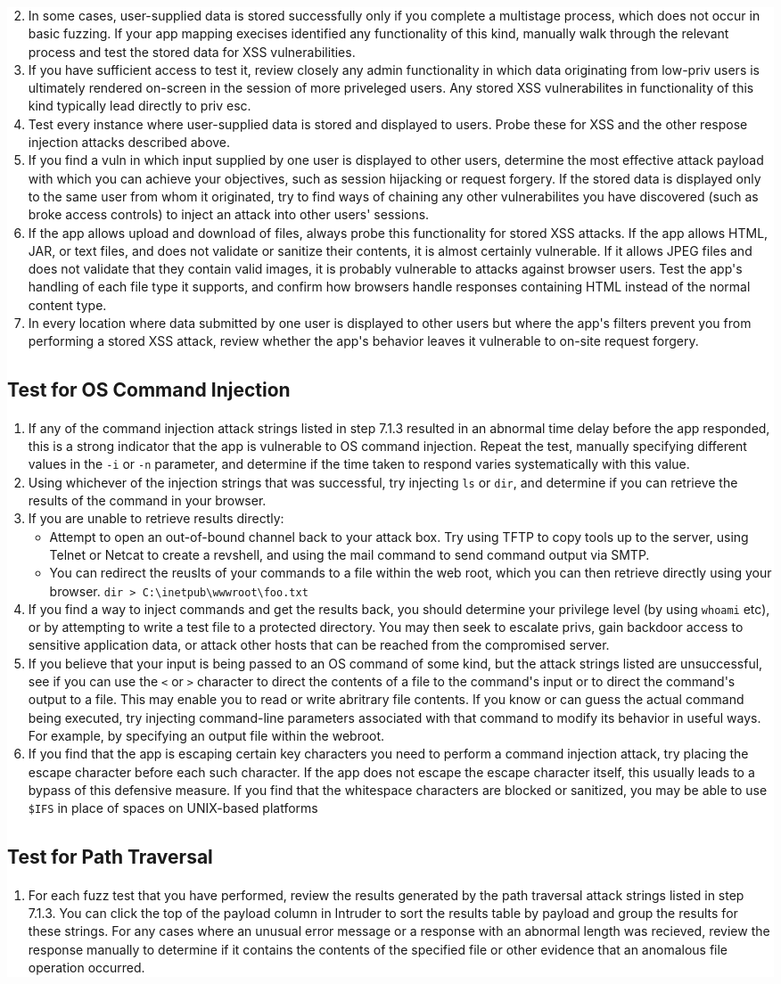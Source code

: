 2. In some cases, user-supplied data is stored successfully only if you complete a multistage process, which does not occur in basic fuzzing. If your app mapping execises identified any functionality of this kind, manually walk through the relevant process and test the stored data for XSS vulnerabilities.
3. If you have sufficient access to test it, review closely any admin functionality in which data originating from low-priv users is ultimately rendered on-screen in the session of more priveleged users. Any stored XSS vulnerabilites in functionality of this kind typically lead directly to priv esc.
4. Test every instance where user-supplied data is stored and displayed to users. Probe these for XSS and the other respose injection attacks described above.
5. If you find a vuln in which input supplied by one user is displayed to other users, determine the most effective attack payload with which you can achieve your objectives, such as session hijacking or request forgery. If the stored data is displayed only to the same user from whom it originated, try to find ways of chaining any other vulnerabilites you have discovered (such as broke access controls) to inject an attack into other users' sessions.
6. If the app allows upload and download of files, always probe this functionality for stored XSS attacks. If the app allows HTML, JAR, or text files, and does not validate or sanitize their contents, it is almost certainly vulnerable. If it allows JPEG files and does not validate that they contain valid images, it is probably vulnerable to attacks against browser users. Test the app's handling of each file type it supports, and confirm how browsers handle responses containing HTML instead of the normal content type.
7. In every location where data submitted by one user is displayed to other users but where the app's filters prevent you from performing a stored XSS attack, review whether the app's behavior leaves it vulnerable to on-site request forgery.
## **Test for OS Command Injection**
1. If any of the command injection attack strings listed in step 7.1.3 resulted in an abnormal time delay before the app responded, this is a strong indicator that the app is vulnerable to OS command injection. Repeat the test, manually specifying different values in the `-i` or `-n` parameter, and determine if the time taken to respond varies systematically with this value.
2. Using whichever of the injection strings that was successful, try injecting `ls` or `dir`, and determine if you can retrieve the results of the command in your browser.
3. If you are unable to retrieve results directly:
	- Attempt to open an out-of-bound channel back to your attack box. Try using TFTP to copy tools up to the server, using Telnet or Netcat to create a revshell, and using the mail command to send command output via SMTP.
	- You can redirect the reuslts of your commands to a file within the web root, which you can then retrieve directly using your browser. `dir > C:\inetpub\wwwroot\foo.txt`
4. If you find a way to inject commands and get the results back, you should determine your privilege level (by using `whoami` etc), or by attempting to write a test file to a protected directory. You may then seek to escalate privs, gain backdoor access to sensitive application data, or attack other hosts that can be reached from the compromised server.
5. If you believe that your input is being passed to an OS command of some kind, but the attack strings listed are unsuccessful, see if you can use the `<` or `>` character to direct the contents of a file to the command's input or to direct the command's output to a file. This may enable you to read or write abritrary file contents. If you know or can guess the actual command being executed, try injecting command-line parameters associated with that command to modify its behavior in useful ways. For example, by specifying an output file within the webroot.
6. If you find that the app is escaping certain key characters you need to perform a command injection attack, try placing the escape character before each such character. If the app does not escape the escape character itself, this usually leads to a bypass of this defensive measure. If you find that the whitespace characters are blocked or sanitized, you may be able to use `$IFS` in place of spaces on UNIX-based platforms
## **Test for Path Traversal**
1. For each fuzz test that you have performed, review the results generated by the path traversal attack strings listed in step 7.1.3. You can click the top of the payload column in Intruder to sort the results table by payload and group the results for these strings. For any cases where an unusual error message or a response with an abnormal length was recieved, review the response manually to determine if it contains the contents of the specified file or other evidence that an anomalous file operation occurred.